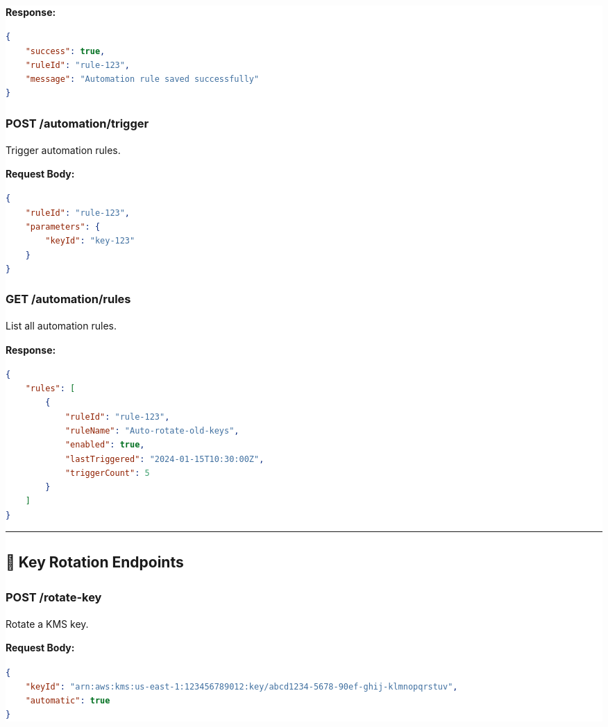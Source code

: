 **Response:**
```json
{
    "success": true,
    "ruleId": "rule-123",
    "message": "Automation rule saved successfully"
}
```

### **POST /automation/trigger**
Trigger automation rules.

**Request Body:**
```json
{
    "ruleId": "rule-123",
    "parameters": {
        "keyId": "key-123"
    }
}
```

### **GET /automation/rules**
List all automation rules.

**Response:**
```json
{
    "rules": [
        {
            "ruleId": "rule-123",
            "ruleName": "Auto-rotate-old-keys",
            "enabled": true,
            "lastTriggered": "2024-01-15T10:30:00Z",
            "triggerCount": 5
        }
    ]
}
```

---

## 🔄 **Key Rotation Endpoints**

### **POST /rotate-key**
Rotate a KMS key.

**Request Body:**
```json
{
    "keyId": "arn:aws:kms:us-east-1:123456789012:key/abcd1234-5678-90ef-ghij-klmnopqrstuv",
    "automatic": true
}
```
